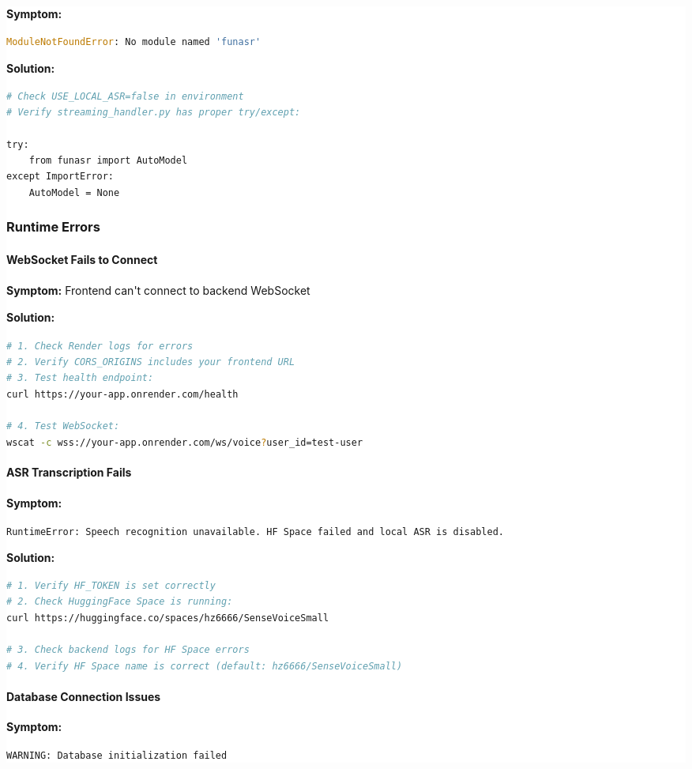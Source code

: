 **Symptom:**
```python
ModuleNotFoundError: No module named 'funasr'
```

**Solution:**
```bash
# Check USE_LOCAL_ASR=false in environment
# Verify streaming_handler.py has proper try/except:

try:
    from funasr import AutoModel
except ImportError:
    AutoModel = None
```

### Runtime Errors

#### WebSocket Fails to Connect

**Symptom:** Frontend can't connect to backend WebSocket

**Solution:**
```bash
# 1. Check Render logs for errors
# 2. Verify CORS_ORIGINS includes your frontend URL
# 3. Test health endpoint:
curl https://your-app.onrender.com/health

# 4. Test WebSocket:
wscat -c wss://your-app.onrender.com/ws/voice?user_id=test-user
```

#### ASR Transcription Fails

**Symptom:**
```
RuntimeError: Speech recognition unavailable. HF Space failed and local ASR is disabled.
```

**Solution:**
```bash
# 1. Verify HF_TOKEN is set correctly
# 2. Check HuggingFace Space is running:
curl https://huggingface.co/spaces/hz6666/SenseVoiceSmall

# 3. Check backend logs for HF Space errors
# 4. Verify HF Space name is correct (default: hz6666/SenseVoiceSmall)
```

#### Database Connection Issues

**Symptom:**
```
WARNING: Database initialization failed
```

